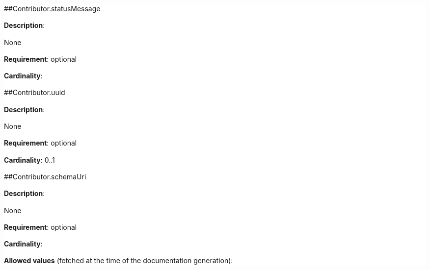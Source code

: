

 





##Contributor.statusMessage

**Description**:

None

**Requirement**:
optional



**Cardinality**:






 





##Contributor.uuid

**Description**:

None

**Requirement**:
optional



**Cardinality**:
0..1






 





##Contributor.schemaUri

**Description**:

None

**Requirement**:
optional



**Cardinality**:







**Allowed values** (fetched at the time of the documentation generation):
